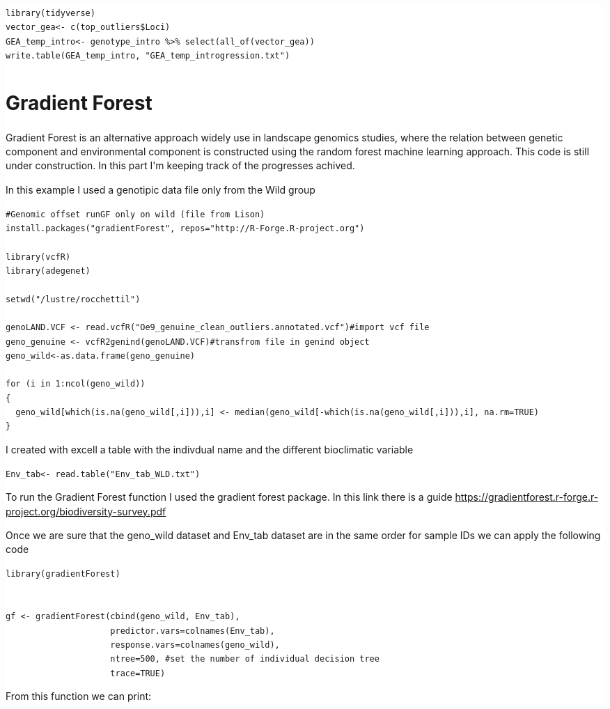 ```
library(tidyverse)
vector_gea<- c(top_outliers$Loci)
GEA_temp_intro<- genotype_intro %>% select(all_of(vector_gea))
write.table(GEA_temp_intro, "GEA_temp_introgression.txt")
```



# Gradient Forest
Gradient Forest is an alternative approach widely use in landscape genomics studies, where the relation between genetic component and environmental component is constructed using the random forest machine learning approach.
This code is still under construction. In this part I'm keeping track of the progresses achived.

In this example I used a genotipic data file only from the Wild group
```
#Genomic offset runGF only on wild (file from Lison)
install.packages("gradientForest", repos="http://R-Forge.R-project.org")

library(vcfR)
library(adegenet)

setwd("/lustre/rocchettil")

genoLAND.VCF <- read.vcfR("Oe9_genuine_clean_outliers.annotated.vcf")#import vcf file
geno_genuine <- vcfR2genind(genoLAND.VCF)#transfrom file in genind object
geno_wild<-as.data.frame(geno_genuine)

for (i in 1:ncol(geno_wild))
{
  geno_wild[which(is.na(geno_wild[,i])),i] <- median(geno_wild[-which(is.na(geno_wild[,i])),i], na.rm=TRUE)
}
```
I created with excell a table with the indivdual name and the different bioclimatic variable 

```
Env_tab<- read.table("Env_tab_WLD.txt")
```
To run the Gradient Forest function I used the gradient forest package.
In this link there is a guide https://gradientforest.r-forge.r-project.org/biodiversity-survey.pdf

Once we are sure that the geno_wild dataset and Env_tab dataset are in the same order for sample IDs we can apply the following code

```
library(gradientForest)


gf <- gradientForest(cbind(geno_wild, Env_tab), 
                     predictor.vars=colnames(Env_tab),
                     response.vars=colnames(geno_wild), 
                     ntree=500, #set the number of individual decision tree
                     trace=TRUE)
```
From this function we can print:

